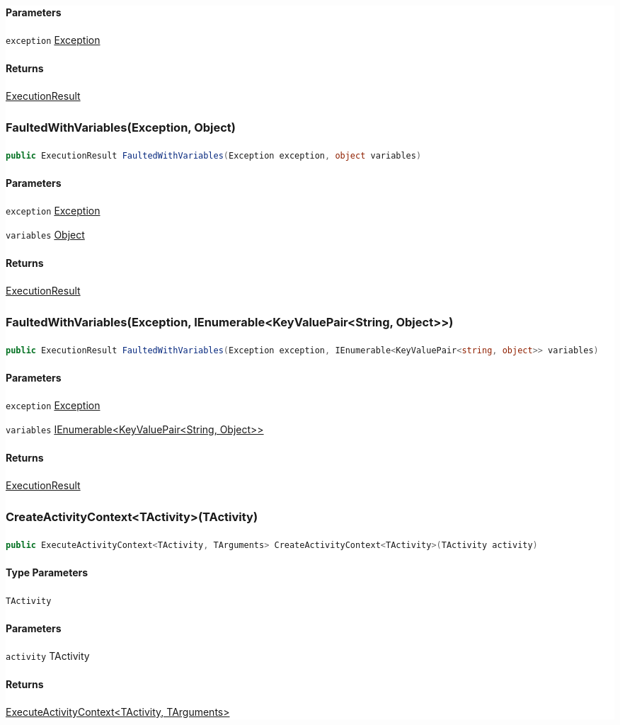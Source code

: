 #### Parameters

`exception` [Exception](https://learn.microsoft.com/en-us/dotnet/api/system.exception)<br/>

#### Returns

[ExecutionResult](../../masstransit-abstractions/masstransit/executionresult)<br/>

### **FaultedWithVariables(Exception, Object)**

```csharp
public ExecutionResult FaultedWithVariables(Exception exception, object variables)
```

#### Parameters

`exception` [Exception](https://learn.microsoft.com/en-us/dotnet/api/system.exception)<br/>

`variables` [Object](https://learn.microsoft.com/en-us/dotnet/api/system.object)<br/>

#### Returns

[ExecutionResult](../../masstransit-abstractions/masstransit/executionresult)<br/>

### **FaultedWithVariables(Exception, IEnumerable\<KeyValuePair\<String, Object\>\>)**

```csharp
public ExecutionResult FaultedWithVariables(Exception exception, IEnumerable<KeyValuePair<string, object>> variables)
```

#### Parameters

`exception` [Exception](https://learn.microsoft.com/en-us/dotnet/api/system.exception)<br/>

`variables` [IEnumerable\<KeyValuePair\<String, Object\>\>](https://learn.microsoft.com/en-us/dotnet/api/system.collections.generic.ienumerable-1)<br/>

#### Returns

[ExecutionResult](../../masstransit-abstractions/masstransit/executionresult)<br/>

### **CreateActivityContext\<TActivity\>(TActivity)**

```csharp
public ExecuteActivityContext<TActivity, TArguments> CreateActivityContext<TActivity>(TActivity activity)
```

#### Type Parameters

`TActivity`<br/>

#### Parameters

`activity` TActivity<br/>

#### Returns

[ExecuteActivityContext\<TActivity, TArguments\>](../../masstransit-abstractions/masstransit/executeactivitycontext-2)<br/>
